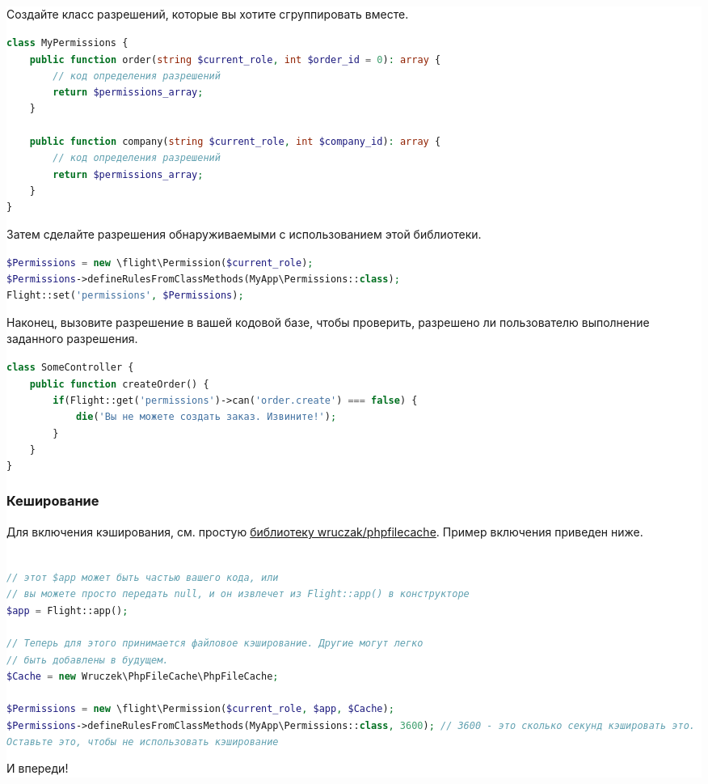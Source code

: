 Создайте класс разрешений, которые вы хотите сгруппировать вместе.
```php
class MyPermissions {
	public function order(string $current_role, int $order_id = 0): array {
		// код определения разрешений
		return $permissions_array;
	}

	public function company(string $current_role, int $company_id): array {
		// код определения разрешений
		return $permissions_array;
	}
}
```

Затем сделайте разрешения обнаруживаемыми с использованием этой библиотеки.

```php
$Permissions = new \flight\Permission($current_role);
$Permissions->defineRulesFromClassMethods(MyApp\Permissions::class);
Flight::set('permissions', $Permissions);
```

Наконец, вызовите разрешение в вашей кодовой базе, чтобы проверить, разрешено ли пользователю выполнение заданного разрешения.

```php
class SomeController {
	public function createOrder() {
		if(Flight::get('permissions')->can('order.create') === false) {
			die('Вы не можете создать заказ. Извините!');
		}
	}
}
```

### Кеширование

Для включения кэширования, см. простую [библиотеку wruczak/phpfilecache](https://docs.flightphp.com/awesome-plugins/php-file-cache). Пример включения приведен ниже.
```php

// этот $app может быть частью вашего кода, или
// вы можете просто передать null, и он извлечет из Flight::app() в конструкторе
$app = Flight::app();

// Теперь для этого принимается файловое кэширование. Другие могут легко
// быть добавлены в будущем. 
$Cache = new Wruczek\PhpFileCache\PhpFileCache;

$Permissions = new \flight\Permission($current_role, $app, $Cache);
$Permissions->defineRulesFromClassMethods(MyApp\Permissions::class, 3600); // 3600 - это сколько секунд кэшировать это. Оставьте это, чтобы не использовать кэширование
```

И впереди!